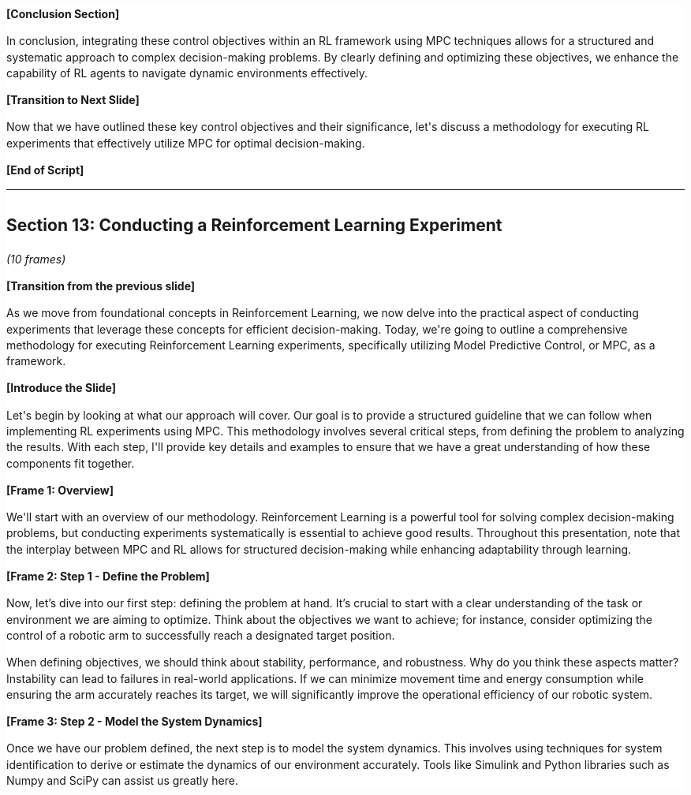 **[Conclusion Section]**

In conclusion, integrating these control objectives within an RL framework using MPC techniques allows for a structured and systematic approach to complex decision-making problems. By clearly defining and optimizing these objectives, we enhance the capability of RL agents to navigate dynamic environments effectively. 

**[Transition to Next Slide]**

Now that we have outlined these key control objectives and their significance, let's discuss a methodology for executing RL experiments that effectively utilize MPC for optimal decision-making. 

**[End of Script]**

---

## Section 13: Conducting a Reinforcement Learning Experiment
*(10 frames)*

**[Transition from the previous slide]**

As we move from foundational concepts in Reinforcement Learning, we now delve into the practical aspect of conducting experiments that leverage these concepts for efficient decision-making. Today, we're going to outline a comprehensive methodology for executing Reinforcement Learning experiments, specifically utilizing Model Predictive Control, or MPC, as a framework. 

**[Introduce the Slide]**

Let's begin by looking at what our approach will cover. Our goal is to provide a structured guideline that we can follow when implementing RL experiments using MPC. This methodology involves several critical steps, from defining the problem to analyzing the results. With each step, I'll provide key details and examples to ensure that we have a great understanding of how these components fit together.

**[Frame 1: Overview]**

We'll start with an overview of our methodology. Reinforcement Learning is a powerful tool for solving complex decision-making problems, but conducting experiments systematically is essential to achieve good results. Throughout this presentation, note that the interplay between MPC and RL allows for structured decision-making while enhancing adaptability through learning. 

**[Frame 2: Step 1 - Define the Problem]**

Now, let’s dive into our first step: defining the problem at hand. It’s crucial to start with a clear understanding of the task or environment we are aiming to optimize. Think about the objectives we want to achieve; for instance, consider optimizing the control of a robotic arm to successfully reach a designated target position. 

When defining objectives, we should think about stability, performance, and robustness. Why do you think these aspects matter? Instability can lead to failures in real-world applications. If we can minimize movement time and energy consumption while ensuring the arm accurately reaches its target, we will significantly improve the operational efficiency of our robotic system.

**[Frame 3: Step 2 - Model the System Dynamics]**

Once we have our problem defined, the next step is to model the system dynamics. This involves using techniques for system identification to derive or estimate the dynamics of our environment accurately. Tools like Simulink and Python libraries such as Numpy and SciPy can assist us greatly here. 
